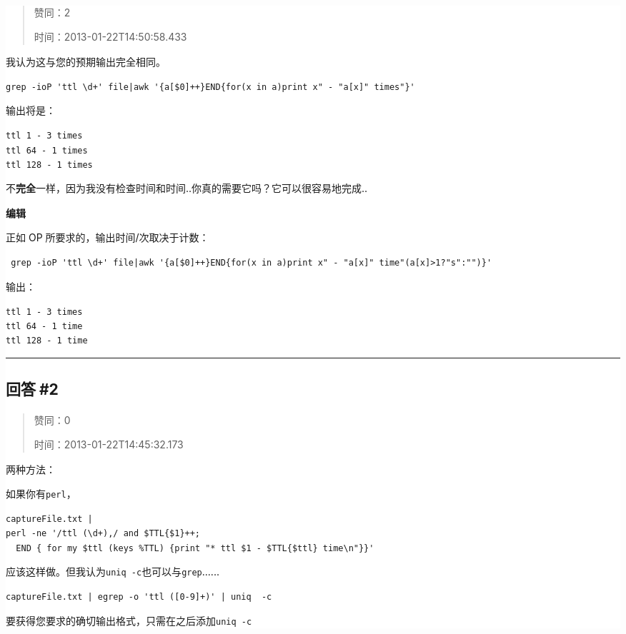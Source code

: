 > 赞同：2
> 
> 时间：2013-01-22T14:50:58.433

我认为这与您的预期输出完全相同。

```
grep -ioP 'ttl \d+' file|awk '{a[$0]++}END{for(x in a)print x" - "a[x]" times"}' 
```

输出将是：

```
ttl 1 - 3 times
ttl 64 - 1 times
ttl 128 - 1 times 
```

不**完全**一样，因为我没有检查时间和时间..你真的需要它吗？它可以很容易地完成..

**编辑**

正如 OP 所要求的，输出时间/次取决于计数：

```
 grep -ioP 'ttl \d+' file|awk '{a[$0]++}END{for(x in a)print x" - "a[x]" time"(a[x]>1?"s":"")}' 
```

输出：

```
ttl 1 - 3 times
ttl 64 - 1 time
ttl 128 - 1 time 
```

* * *

## 回答 #2

> 赞同：0
> 
> 时间：2013-01-22T14:45:32.173

两种方法：

如果你有`perl`，

```
captureFile.txt | 
perl -ne '/ttl (\d+),/ and $TTL{$1}++; 
  END { for my $ttl (keys %TTL) {print "* ttl $1 - $TTL{$ttl} time\n"}}' 
```

应该这样做。但我认为`uniq -c`也可以与`grep`......

```
captureFile.txt | egrep -o 'ttl ([0-9]+)' | uniq  -c 
```

要获得您要求的确切输出格式，只需在之后添加`uniq -c`

